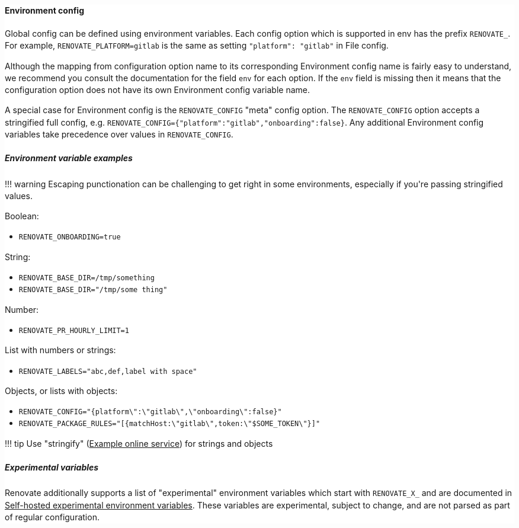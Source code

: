 #### Environment config

Global config can be defined using environment variables.
Each config option which is supported in env has the prefix `RENOVATE_`.
For example, `RENOVATE_PLATFORM=gitlab` is the same as setting `"platform": "gitlab"` in File config.

Although the mapping from configuration option name to its corresponding Environment config name is fairly easy to understand, we recommend you consult the documentation for the field `env` for each option.
If the `env` field is missing then it means that the configuration option does not have its own Environment config variable name.

A special case for Environment config is the `RENOVATE_CONFIG` "meta" config option.
The `RENOVATE_CONFIG` option accepts a stringified full config, e.g. `RENOVATE_CONFIG={"platform":"gitlab","onboarding":false}`.
Any additional Environment config variables take precedence over values in `RENOVATE_CONFIG`.

##### Environment variable examples


!!! warning
    Escaping punctionation can be challenging to get right in some environments, especially if you're passing stringified values.

Boolean:

- `RENOVATE_ONBOARDING=true`

String:

- `RENOVATE_BASE_DIR=/tmp/something`
- `RENOVATE_BASE_DIR="/tmp/some thing"`

Number:

- `RENOVATE_PR_HOURLY_LIMIT=1`

List with numbers or strings:

- `RENOVATE_LABELS="abc,def,label with space"`

Objects, or lists with objects:

- `RENOVATE_CONFIG="{platform\":\"gitlab\",\"onboarding\":false}"`
- `RENOVATE_PACKAGE_RULES="[{matchHost:\"gitlab\",token:\"$SOME_TOKEN\"}]"`


!!! tip
    Use "stringify" ([Example online service](https://jsonformatter.org/json-stringify-online)) for strings and objects

##### Experimental variables

Renovate additionally supports a list of "experimental" environment variables which start with `RENOVATE_X_` and are documented in [Self-hosted experimental environment variables](./self-hosted-experimental.md).
These variables are experimental, subject to change, and are not parsed as part of regular configuration.
